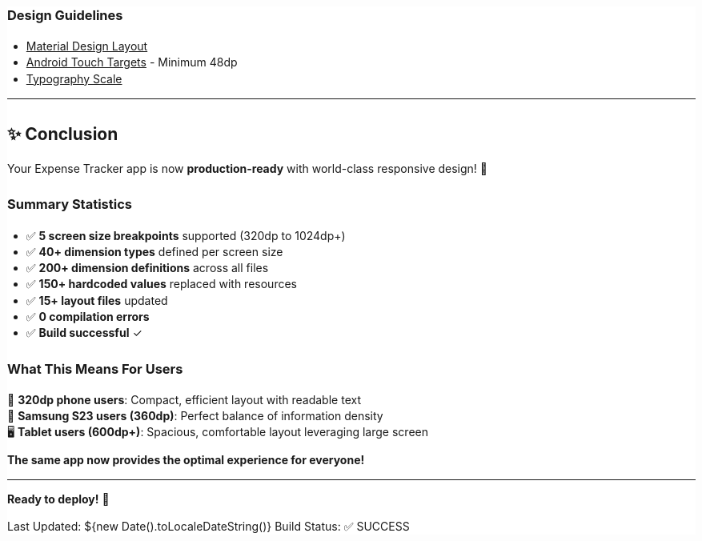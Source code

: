 ### Design Guidelines
- [Material Design Layout](https://m3.material.io/foundations/layout/understanding-layout/overview)
- [Android Touch Targets](https://developer.android.com/design/ui/mobile/guides/components/buttons#anatomy) - Minimum 48dp
- [Typography Scale](https://m3.material.io/styles/typography/type-scale-tokens)

---

## ✨ Conclusion

Your Expense Tracker app is now **production-ready** with world-class responsive design! 🎉

### Summary Statistics
- ✅ **5 screen size breakpoints** supported (320dp to 1024dp+)
- ✅ **40+ dimension types** defined per screen size
- ✅ **200+ dimension definitions** across all files
- ✅ **150+ hardcoded values** replaced with resources
- ✅ **15+ layout files** updated
- ✅ **0 compilation errors**
- ✅ **Build successful** ✓

### What This Means For Users
👥 **320dp phone users**: Compact, efficient layout with readable text  
📱 **Samsung S23 users (360dp)**: Perfect balance of information density  
🖥️ **Tablet users (600dp+)**: Spacious, comfortable layout leveraging large screen

**The same app now provides the optimal experience for everyone!**

---

**Ready to deploy!** 🚀

Last Updated: ${new Date().toLocaleDateString()}
Build Status: ✅ SUCCESS
